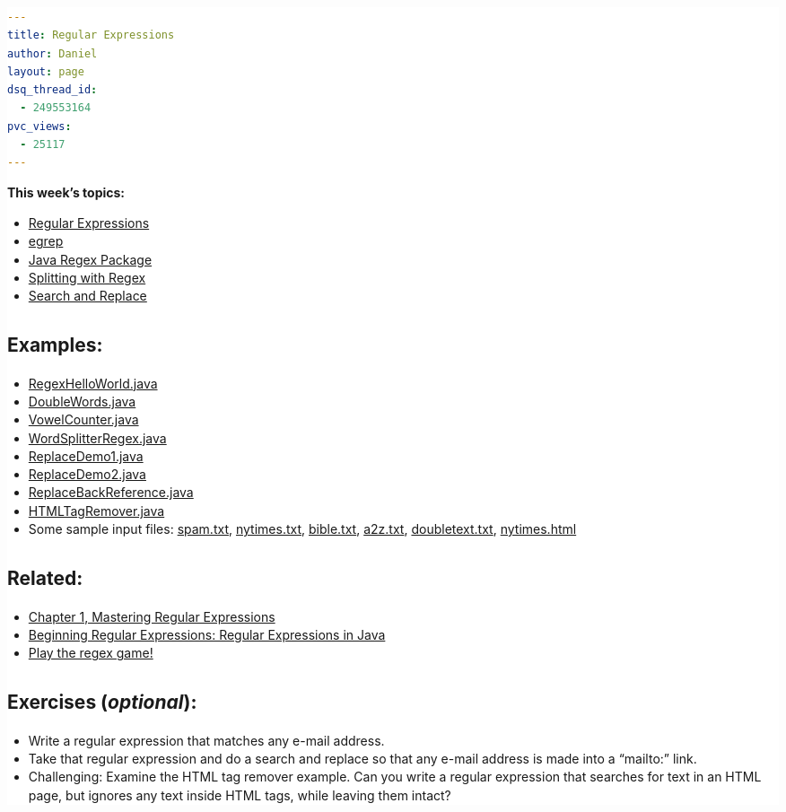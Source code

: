 ```yaml
---
title: Regular Expressions
author: Daniel
layout: page
dsq_thread_id:
  - 249553164
pvc_views:
  - 25117
---
```

<div class="pullquote">
<b>This week&#8217;s topics:</b></p>
<ul>
<li><a href="#regex">Regular Expressions</a></li>
<li><a href="#egrep">egrep</a></li>
<li><a href="#java">Java Regex Package</a></li>
<li><a href="#searchreplace">Splitting with Regex</a></li>
<li><a href="#searchreplace">Search and Replace</a></li>
</ul>
</div>
<h2>Examples:</h2>
<ul>
<li><a href="http://www.shiffman.net/itp/classes/a2z/week02/RegexHelloWorld.java">RegexHelloWorld.java</a></li>
<li><a href="http://www.shiffman.net/itp/classes/a2z/week02/DoubleWords.java">DoubleWords.java</a></li>
<li><a href="http://www.shiffman.net/itp/classes/a2z/week02/VowelCounter.java">VowelCounter.java</a></li>
<li><a href="http://www.shiffman.net/itp/classes/a2z/week02/WordSplitterRegex.java">WordSplitterRegex.java</a></li>
<li><a href="http://www.shiffman.net/itp/classes/a2z/week02/ReplaceDemo1.java">ReplaceDemo1.java</a></li>
<li><a href="http://www.shiffman.net/itp/classes/a2z/week02/ReplaceDemo2.java">ReplaceDemo2.java</a></li>
<li><a href="http://www.shiffman.net/itp/classes/a2z/week02/ReplaceBackReference.java">ReplaceBackReference.java</a></li>
<li><a href="http://www.shiffman.net/itp/classes/a2z/week02/HTMLTagRemover.java">HTMLTagRemover.java</a></li>
<li>Some sample input files: <a href="http://www.shiffman.net/itp/classes/a2z/week01/spam.txt">spam.txt</a>, <a href="http://www.shiffman.net/itp/classes/a2z/week01/nytimes.txt">nytimes.txt</a>, <a href="http://www.shiffman.net/itp/classes/a2z/week01/bible.txt">bible.txt</a>, <a href="http://www.shiffman.net/itp/classes/a2z/week02/a2z.txt">a2z.txt</a>, <a href="http://www.shiffman.net/itp/classes/a2z/week02/doubletext.txt">doubletext.txt</a>, <a href="http://www.shiffman.net/itp/classes/a2z/week02/nytimes.html">nytimes.html</a></li>
</ul>
<h2>Related:</h2>
<ul>
<li><a href="http://safari.oreilly.com/0596002890/mastregex2-CHP-1">Chapter 1, Mastering Regular Expressions</a></li>
<li><a href="http://library.books24x7.com/book/id_11305/viewer.asp?bookid=11305&#038;chunkid=882628477">Beginning Regular Expressions: Regular Expressions in Java</a></li>
<li><a href="http://www.javaregex.com/agame.html">Play the regex game!</a></li>
</ul>
<h2>Exercises (<i>optional</i>):</h2>
<ul>
<li>Write a regular expression that matches any e-mail address.</li>
<li>Take that regular expression and do a search and replace so that any e-mail address is made into a &#8220;mailto:&#8221; link.</li>
<li>Challenging:  Examine the HTML tag remover example.  Can you write a regular expression that searches for text in an HTML page, but ignores any text inside HTML tags, while leaving them intact?</li>
</ul>